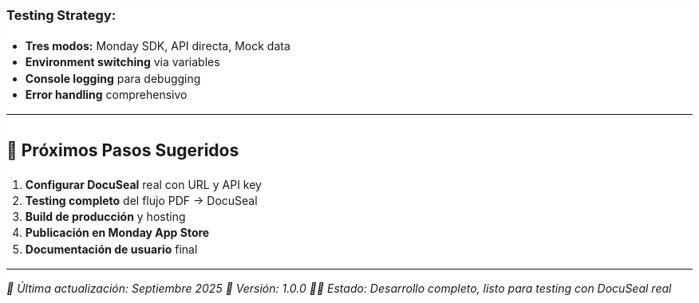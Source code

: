 ### **Testing Strategy:**
- **Tres modos:** Monday SDK, API directa, Mock data
- **Environment switching** via variables
- **Console logging** para debugging
- **Error handling** comprehensivo

---

## 🔧 **Próximos Pasos Sugeridos**

1. **Configurar DocuSeal** real con URL y API key
2. **Testing completo** del flujo PDF → DocuSeal
3. **Build de producción** y hosting
4. **Publicación en Monday App Store**
5. **Documentación de usuario** final

---

*📅 Última actualización: Septiembre 2025*
*🔧 Versión: 1.0.0*
*👨‍💻 Estado: Desarrollo completo, listo para testing con DocuSeal real*
